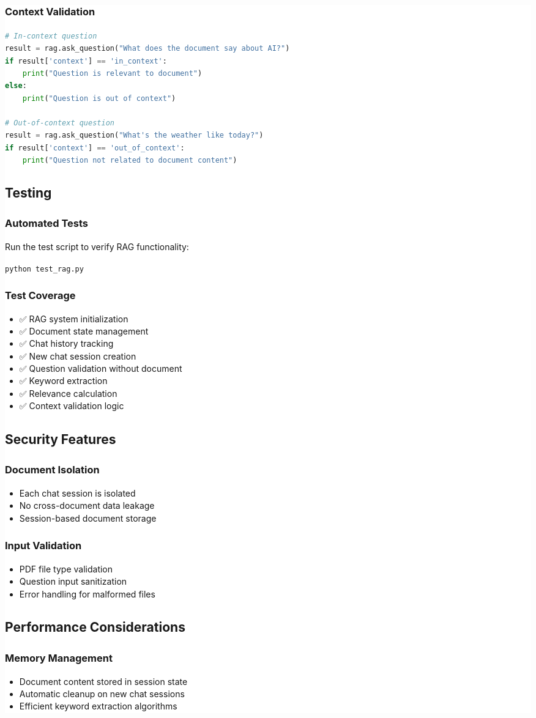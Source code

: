 ### Context Validation
```python
# In-context question
result = rag.ask_question("What does the document say about AI?")
if result['context'] == 'in_context':
    print("Question is relevant to document")
else:
    print("Question is out of context")

# Out-of-context question
result = rag.ask_question("What's the weather like today?")
if result['context'] == 'out_of_context':
    print("Question not related to document content")
```

## Testing

### Automated Tests
Run the test script to verify RAG functionality:
```bash
python test_rag.py
```

### Test Coverage
- ✅ RAG system initialization
- ✅ Document state management
- ✅ Chat history tracking
- ✅ New chat session creation
- ✅ Question validation without document
- ✅ Keyword extraction
- ✅ Relevance calculation
- ✅ Context validation logic

## Security Features

### Document Isolation
- Each chat session is isolated
- No cross-document data leakage
- Session-based document storage

### Input Validation
- PDF file type validation
- Question input sanitization
- Error handling for malformed files

## Performance Considerations

### Memory Management
- Document content stored in session state
- Automatic cleanup on new chat sessions
- Efficient keyword extraction algorithms
